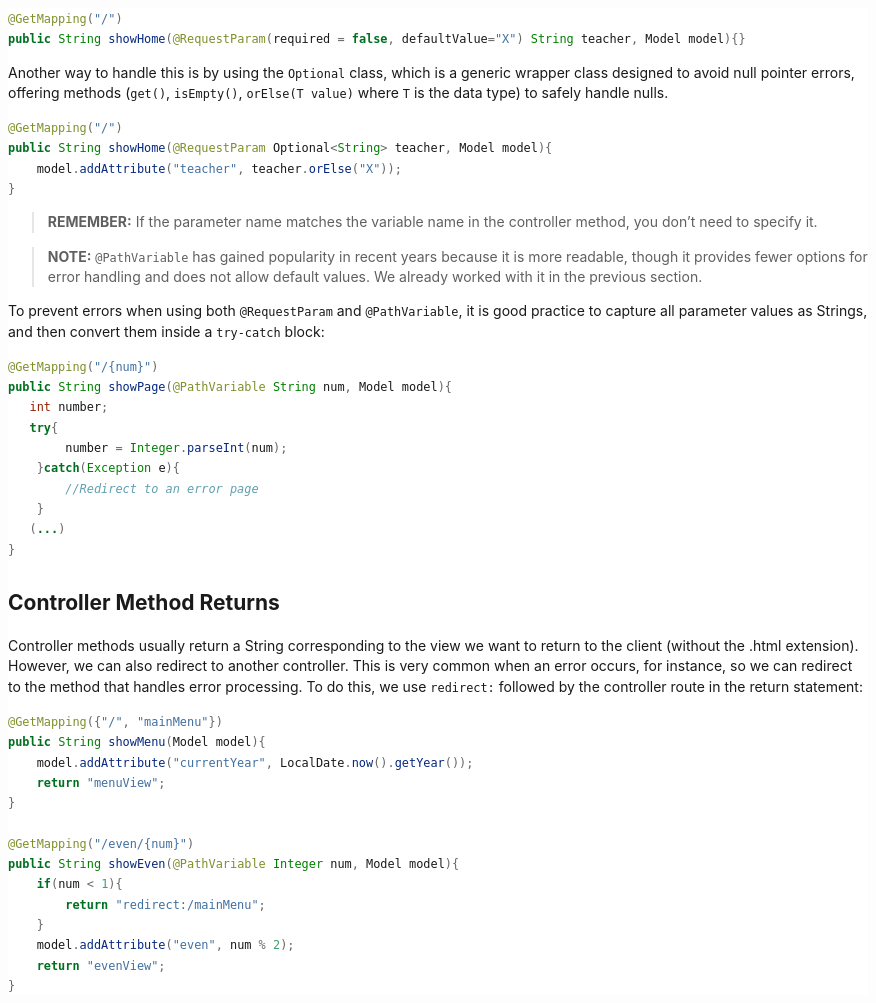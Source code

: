 ```java
@GetMapping("/")
public String showHome(@RequestParam(required = false, defaultValue="X") String teacher, Model model){}
```

Another way to handle this is by using the `Optional` class, which is a generic wrapper class designed to avoid null pointer errors, offering methods (`get()`, `isEmpty()`, `orElse(T value)` where `T` is the data type) to safely handle nulls.

```java
@GetMapping("/")
public String showHome(@RequestParam Optional<String> teacher, Model model){
    model.addAttribute("teacher", teacher.orElse("X"));
}
```

> **REMEMBER:** If the parameter name matches the variable name in the controller method, you don’t need to specify it.

> **NOTE:** `@PathVariable` has gained popularity in recent years because it is more readable, though it provides fewer options for error handling and does not allow default values. We already worked with it in the previous section.

To prevent errors when using both `@RequestParam` and `@PathVariable`, it is good practice to capture all parameter values as Strings, and then convert them inside a `try-catch` block:

```java
@GetMapping("/{num}")
public String showPage(@PathVariable String num, Model model){
   int number;
   try{
        number = Integer.parseInt(num);
    }catch(Exception e){
        //Redirect to an error page
    }
   (...)
}
```

## Controller Method Returns

Controller methods usually return a String corresponding to the view we want to return to the client (without the .html extension). However, we can also redirect to another controller. This is very common when an error occurs, for instance, so we can redirect to the method that handles error processing. To do this, we use `redirect:` followed by the controller route in the return statement:

```java
@GetMapping({"/", "mainMenu"})
public String showMenu(Model model){
    model.addAttribute("currentYear", LocalDate.now().getYear());
    return "menuView";
}

@GetMapping("/even/{num}")
public String showEven(@PathVariable Integer num, Model model){
    if(num < 1){
        return "redirect:/mainMenu";
    }
    model.addAttribute("even", num % 2);
    return "evenView";
}
```
